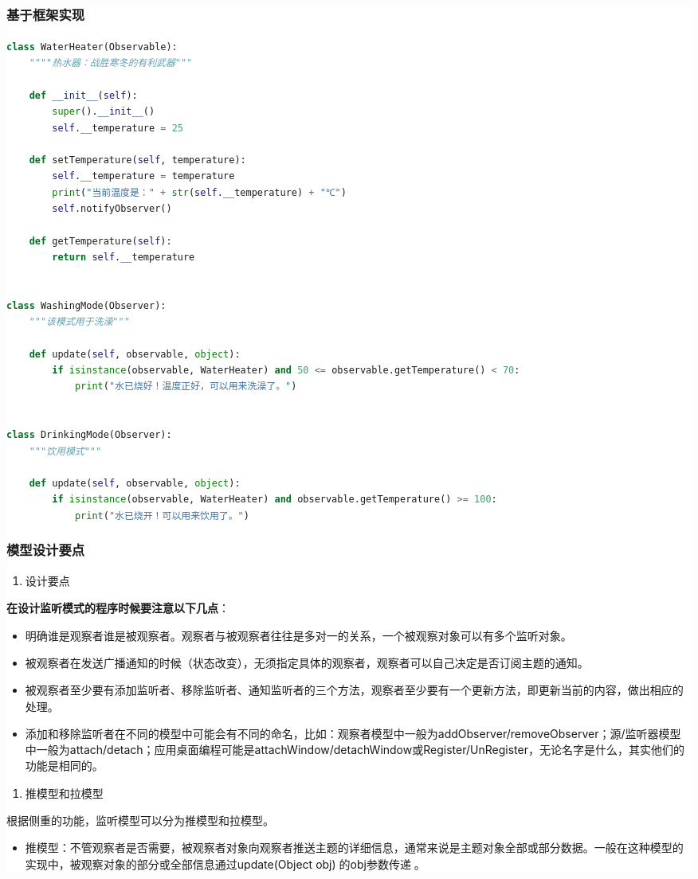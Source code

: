 
### 基于框架实现
``` python
class WaterHeater(Observable):
    """"热水器：战胜寒冬的有利武器"""

    def __init__(self):
        super().__init__()
        self.__temperature = 25

    def setTemperature(self, temperature):
        self.__temperature = temperature
        print("当前温度是：" + str(self.__temperature) + "℃")
        self.notifyObserver()

    def getTemperature(self):
        return self.__temperature


class WashingMode(Observer):
    """该模式用于洗澡"""

    def update(self, observable, object):
        if isinstance(observable, WaterHeater) and 50 <= observable.getTemperature() < 70:
            print("水已烧好！温度正好，可以用来洗澡了。")


class DrinkingMode(Observer):
    """饮用模式"""

    def update(self, observable, object):
        if isinstance(observable, WaterHeater) and observable.getTemperature() >= 100:
            print("水已烧开！可以用来饮用了。")
```

### 模型设计要点

1.  设计要点

  **在设计监听模式的程序时候要注意以下几点**：  

  - 明确谁是观察者谁是被观察者。观察者与被观察者往往是多对一的关系，一个被观察对象可以有多个监听对象。

  - 被观察者在发送广播通知的时候（状态改变），无须指定具体的观察者，观察者可以自己决定是否订阅主题的通知。  
  - 被观察者至少要有添加监听者、移除监听者、通知监听者的三个方法，观察者至少要有一个更新方法，即更新当前的内容，做出相应的处理。  
  - 添加和移除监听者在不同的模型中可能会有不同的命名，比如：观察者模型中一般为addObserver/removeObserver；源/监听器模型中一般为attach/detach；应用桌面编程可能是attachWindow/detachWindow或Register/UnRegister，无论名字是什么，其实他们的功能是相同的。

1. 推模型和拉模型

  根据侧重的功能，监听模型可以分为推模型和拉模型。 

  - 推模型：不管观察者是否需要，被观察者对象向观察者推送主题的详细信息，通常来说是主题对象全部或部分数据。一般在这种模型的实现中，被观察对象的部分或全部信息通过update(Object obj) 的obj参数传递 。 
